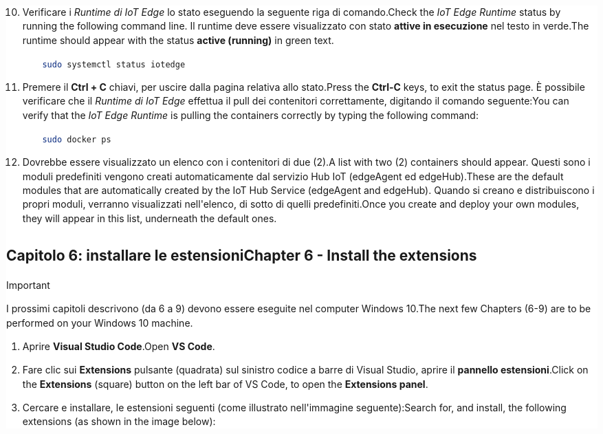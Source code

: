 10. <span data-ttu-id="2b43d-294">Verificare i *Runtime di IoT Edge* lo stato eseguendo la seguente riga di comando.</span><span class="sxs-lookup"><span data-stu-id="2b43d-294">Check the *IoT Edge Runtime* status by running the following command line.</span></span> <span data-ttu-id="2b43d-295">Il runtime deve essere visualizzato con stato **attive in esecuzione** nel testo in verde.</span><span class="sxs-lookup"><span data-stu-id="2b43d-295">The runtime should appear with the status **active (running)** in green text.</span></span>

    ```bash
        sudo systemctl status iotedge
    ```

11. <span data-ttu-id="2b43d-296">Premere il **Ctrl + C** chiavi, per uscire dalla pagina relativa allo stato.</span><span class="sxs-lookup"><span data-stu-id="2b43d-296">Press the **Ctrl-C** keys, to exit the status page.</span></span> <span data-ttu-id="2b43d-297">È possibile verificare che il *Runtime di IoT Edge* effettua il pull dei contenitori correttamente, digitando il comando seguente:</span><span class="sxs-lookup"><span data-stu-id="2b43d-297">You can verify that the *IoT Edge Runtime* is pulling the containers correctly by typing the following command:</span></span>

    ```bash
        sudo docker ps
    ```

12. <span data-ttu-id="2b43d-298">Dovrebbe essere visualizzato un elenco con i contenitori di due (2).</span><span class="sxs-lookup"><span data-stu-id="2b43d-298">A list with two (2) containers should appear.</span></span> <span data-ttu-id="2b43d-299">Questi sono i moduli predefiniti vengono creati automaticamente dal servizio Hub IoT (edgeAgent ed edgeHub).</span><span class="sxs-lookup"><span data-stu-id="2b43d-299">These are the default modules that are automatically created by the IoT Hub Service (edgeAgent and edgeHub).</span></span> <span data-ttu-id="2b43d-300">Quando si creano e distribuiscono i propri moduli, verranno visualizzati nell'elenco, di sotto di quelli predefiniti.</span><span class="sxs-lookup"><span data-stu-id="2b43d-300">Once you create and deploy your own modules, they will appear in this list, underneath the default ones.</span></span>

## <a name="chapter-6---install-the-extensions"></a><span data-ttu-id="2b43d-301">Capitolo 6: installare le estensioni</span><span class="sxs-lookup"><span data-stu-id="2b43d-301">Chapter 6 - Install the extensions</span></span>

> [!IMPORTANT]
> <span data-ttu-id="2b43d-302">I prossimi capitoli descrivono (da 6 a 9) devono essere eseguite nel computer Windows 10.</span><span class="sxs-lookup"><span data-stu-id="2b43d-302">The next few Chapters (6-9) are to be performed on your Windows 10 machine.</span></span>

1. <span data-ttu-id="2b43d-303">Aprire **Visual Studio Code**.</span><span class="sxs-lookup"><span data-stu-id="2b43d-303">Open **VS Code**.</span></span>

2. <span data-ttu-id="2b43d-304">Fare clic sui **Extensions** pulsante (quadrata) sul sinistro codice a barre di Visual Studio, aprire il **pannello estensioni**.</span><span class="sxs-lookup"><span data-stu-id="2b43d-304">Click on the **Extensions** (square) button on the left bar of VS Code, to open the **Extensions panel**.</span></span>

3. <span data-ttu-id="2b43d-305">Cercare e installare, le estensioni seguenti (come illustrato nell'immagine seguente):</span><span class="sxs-lookup"><span data-stu-id="2b43d-305">Search for, and install, the following extensions (as shown in the image below):</span></span>
